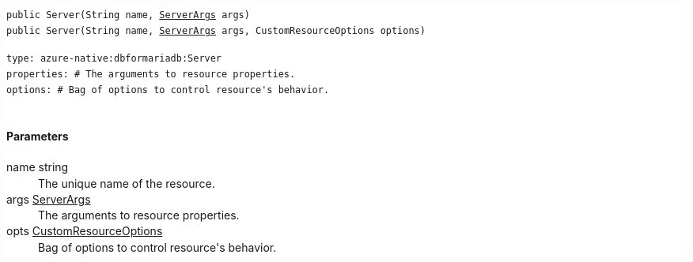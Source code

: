 <div>
<pulumi-choosable type="language" values="java">
<div class="no-copy"><div class="highlight"><pre class="chroma">
<code class="language-java" data-lang="java"><span class="k">public </span><span class="nx">Server</span><span class="p">(</span><span class="nx">String</span><span class="p"> </span><span class="nx">name<span class="p">,</span> <span class="nx"><a href="#inputs">ServerArgs</a></span><span class="p"> </span><span class="nx">args<span class="p">)</span>
<span class="k">public </span><span class="nx">Server</span><span class="p">(</span><span class="nx">String</span><span class="p"> </span><span class="nx">name<span class="p">,</span> <span class="nx"><a href="#inputs">ServerArgs</a></span><span class="p"> </span><span class="nx">args<span class="p">,</span> <span class="nx">CustomResourceOptions</span><span class="p"> </span><span class="nx">options<span class="p">)</span>
</code></pre></div></div>
</pulumi-choosable>
</div>

<div>
<pulumi-choosable type="language" values="yaml">
<div class="no-copy"><div class="highlight"><pre class="chroma"><code class="language-yaml" data-lang="yaml">type: <span class="nx">azure-native:dbformariadb:Server</span><span class="p"></span>
<span class="p">properties</span><span class="p">: </span><span class="c">#&nbsp;The arguments to resource properties.</span>
<span class="p"></span><span class="p">options</span><span class="p">: </span><span class="c">#&nbsp;Bag of options to control resource&#39;s behavior.</span>
<span class="p"></span>
</code></pre></div></div>
</pulumi-choosable>
</div>

#### Parameters

<div>
<pulumi-choosable type="language" values="javascript,typescript">

<dl class="resources-properties"><dt
        class="property-required" title="Required">
        <span>name</span>
        <span class="property-indicator"></span>
        <span class="property-type">string</span>
    </dt>
    <dd>The unique name of the resource.</dd><dt
        class="property-required" title="Required">
        <span>args</span>
        <span class="property-indicator"></span>
        <span class="property-type"><a href="#inputs">ServerArgs</a></span>
    </dt>
    <dd>The arguments to resource properties.</dd><dt
        class="property-optional" title="Optional">
        <span>opts</span>
        <span class="property-indicator"></span>
        <span class="property-type"><a href="/docs/reference/pkg/nodejs/pulumi/pulumi/#CustomResourceOptions">CustomResourceOptions</a></span>
    </dt>
    <dd>Bag of options to control resource&#39;s behavior.</dd></dl>
